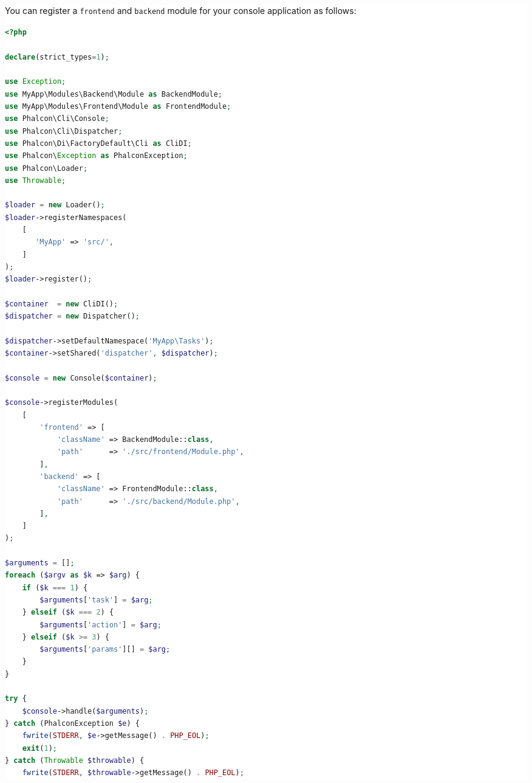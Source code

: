 You can register a `frontend` and `backend` module for your console application as follows:

```php
<?php

declare(strict_types=1);

use Exception;
use MyApp\Modules\Backend\Module as BackendModule;
use MyApp\Modules\Frontend\Module as FrontendModule;
use Phalcon\Cli\Console;
use Phalcon\Cli\Dispatcher;
use Phalcon\Di\FactoryDefault\Cli as CliDI;
use Phalcon\Exception as PhalconException;
use Phalcon\Loader;
use Throwable;

$loader = new Loader();
$loader->registerNamespaces(
    [
       'MyApp' => 'src/',
    ]
);
$loader->register();

$container  = new CliDI();
$dispatcher = new Dispatcher();

$dispatcher->setDefaultNamespace('MyApp\Tasks');
$container->setShared('dispatcher', $dispatcher);

$console = new Console($container);

$console->registerModules(
    [
        'frontend' => [
            'className' => BackendModule::class,
            'path'      => './src/frontend/Module.php',
        ],
        'backend' => [
            'className' => FrontendModule::class,
            'path'      => './src/backend/Module.php',
        ],
    ]
);

$arguments = [];
foreach ($argv as $k => $arg) {
    if ($k === 1) {
        $arguments['task'] = $arg;
    } elseif ($k === 2) {
        $arguments['action'] = $arg;
    } elseif ($k >= 3) {
        $arguments['params'][] = $arg;
    }
}

try {
    $console->handle($arguments);
} catch (PhalconException $e) {
    fwrite(STDERR, $e->getMessage() . PHP_EOL);
    exit(1);
} catch (Throwable $throwable) {
    fwrite(STDERR, $throwable->getMessage() . PHP_EOL);
```

[cli-console]: api/phalcon_cli#cli-console
[cli-console-exception]: api/phalcon_cli#cli-console-exception
[cli-dispatcher]: api/phalcon_cli#cli-dispatcher
[cli-router]: api/phalcon_cli#cli-router
[cli-router-route]: api/phalcon_cli#cli-router-route
[cli-router-routeinterface]: api/phalcon_cli#cli-router-routeinterface
[cli-routerinterface]: api/phalcon_cli#cli-routerinterface
[cli-task]: api/phalcon_cli#cli-task
[cli-taskinterface]: api/phalcon_cli#cli-taskinterface
[di]: api/phalcon_di#di
[di-factorydefault-cli]: api/phalcon_di#di-factorydefault-cli